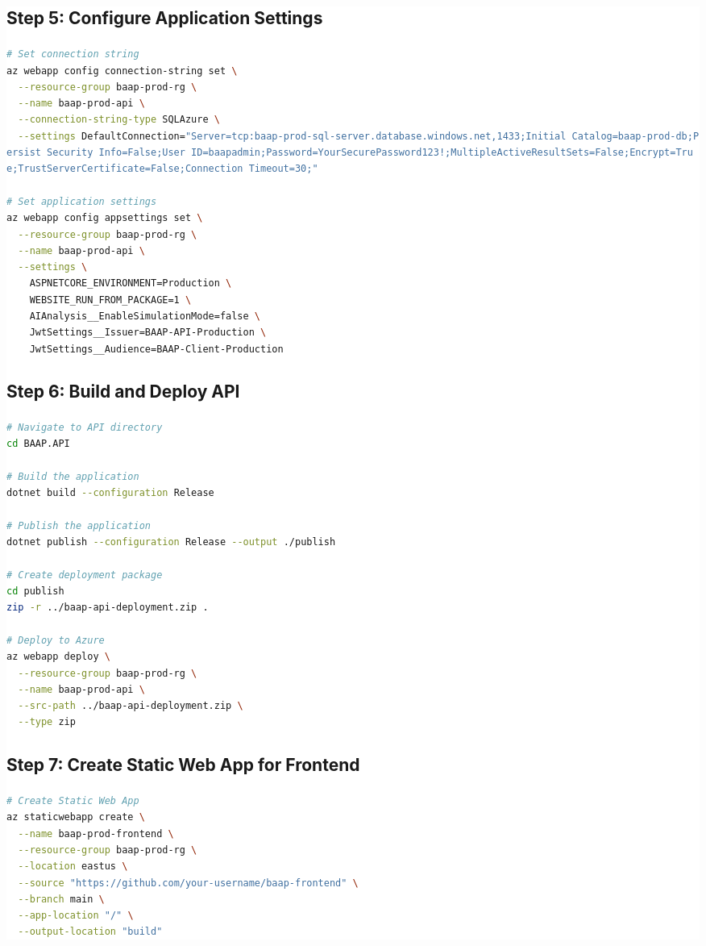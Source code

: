 ```bash
```

## Step 5: Configure Application Settings
```bash
# Set connection string
az webapp config connection-string set \
  --resource-group baap-prod-rg \
  --name baap-prod-api \
  --connection-string-type SQLAzure \
  --settings DefaultConnection="Server=tcp:baap-prod-sql-server.database.windows.net,1433;Initial Catalog=baap-prod-db;Persist Security Info=False;User ID=baapadmin;Password=YourSecurePassword123!;MultipleActiveResultSets=False;Encrypt=True;TrustServerCertificate=False;Connection Timeout=30;"

# Set application settings
az webapp config appsettings set \
  --resource-group baap-prod-rg \
  --name baap-prod-api \
  --settings \
    ASPNETCORE_ENVIRONMENT=Production \
    WEBSITE_RUN_FROM_PACKAGE=1 \
    AIAnalysis__EnableSimulationMode=false \
    JwtSettings__Issuer=BAAP-API-Production \
    JwtSettings__Audience=BAAP-Client-Production
```

## Step 6: Build and Deploy API
```bash
# Navigate to API directory
cd BAAP.API

# Build the application
dotnet build --configuration Release

# Publish the application
dotnet publish --configuration Release --output ./publish

# Create deployment package
cd publish
zip -r ../baap-api-deployment.zip .

# Deploy to Azure
az webapp deploy \
  --resource-group baap-prod-rg \
  --name baap-prod-api \
  --src-path ../baap-api-deployment.zip \
  --type zip
```

## Step 7: Create Static Web App for Frontend
```bash
# Create Static Web App
az staticwebapp create \
  --name baap-prod-frontend \
  --resource-group baap-prod-rg \
  --location eastus \
  --source "https://github.com/your-username/baap-frontend" \
  --branch main \
  --app-location "/" \
  --output-location "build"
```

